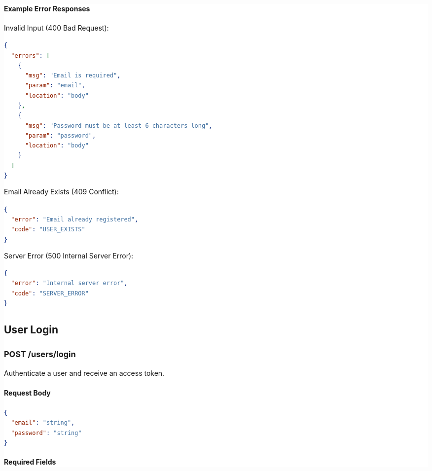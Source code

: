#### Example Error Responses

Invalid Input (400 Bad Request):

```json
{
  "errors": [
    {
      "msg": "Email is required",
      "param": "email",
      "location": "body"
    },
    {
      "msg": "Password must be at least 6 characters long",
      "param": "password",
      "location": "body"
    }
  ]
}
```

Email Already Exists (409 Conflict):

```json
{
  "error": "Email already registered",
  "code": "USER_EXISTS"
}
```

Server Error (500 Internal Server Error):

```json
{
  "error": "Internal server error",
  "code": "SERVER_ERROR"
}
```

## User Login

### POST /users/login

Authenticate a user and receive an access token.

#### Request Body

```json
{
  "email": "string",
  "password": "string"
}
```

#### Required Fields
